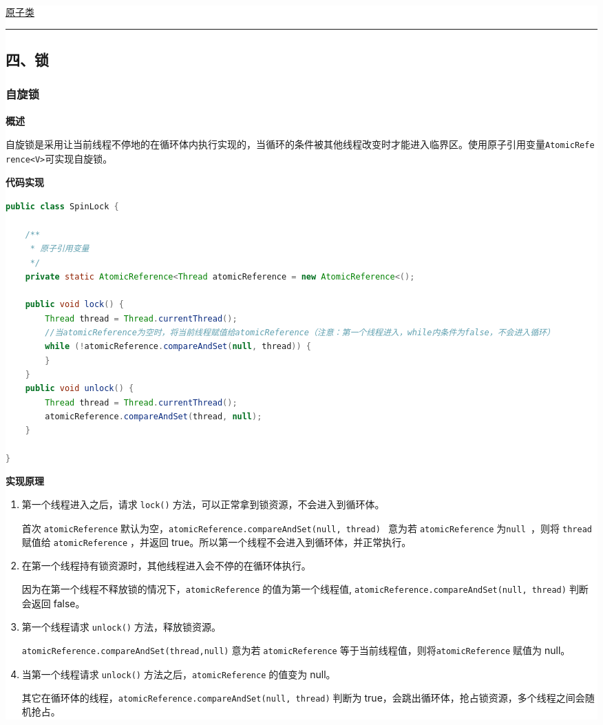 [原子类](https://albertyang0801.github.io/blog/java/concurrent/single/原子类.html)

---

## 四、锁

### 自旋锁

**概述**

自旋锁是采用让当前线程不停地的在循环体内执行实现的，当循环的条件被其他线程改变时才能进入临界区。使用原子引用变量`AtomicReference<V>`可实现自旋锁。

**代码实现**

```java
public class SpinLock {

    /**
     * 原子引用变量
     */
    private static AtomicReference<Thread atomicReference = new AtomicReference<();

    public void lock() {
        Thread thread = Thread.currentThread();
        //当atomicReference为空时，将当前线程赋值给atomicReference（注意：第一个线程进入，while内条件为false，不会进入循环）
        while (!atomicReference.compareAndSet(null, thread)) {
        }
    }
    public void unlock() {
        Thread thread = Thread.currentThread();
        atomicReference.compareAndSet(thread, null);
    }

}
```

**实现原理**

1. 第一个线程进入之后，请求 `lock()` 方法，可以正常拿到锁资源，不会进入到循环体。

   首次 `atomicReference` 默认为空，`atomicReference.compareAndSet(null, thread) ` 意为若 `atomicReference` 为`null `，则将 `thread` 赋值给 `atomicReference` ，并返回 true。所以第一个线程不会进入到循环体，并正常执行。

2. 在第一个线程持有锁资源时，其他线程进入会不停的在循环体执行。

   因为在第一个线程不释放锁的情况下，`atomicReference` 的值为第一个线程值, `atomicReference.compareAndSet(null, thread)` 判断会返回 false。

3. 第一个线程请求 `unlock()` 方法，释放锁资源。

   `atomicReference.compareAndSet(thread,null)` 意为若 `atomicReference` 等于当前线程值，则将`atomicReference` 赋值为 null。

4. 当第一个线程请求 `unlock()` 方法之后，`atomicReference` 的值变为 null。

   其它在循环体的线程，`atomicReference.compareAndSet(null, thread)` 判断为 true，会跳出循环体，抢占锁资源，多个线程之间会随机抢占。
